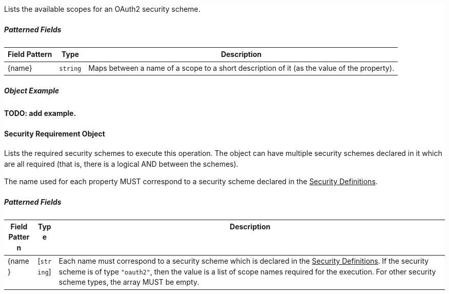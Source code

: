 <p>Lists the available scopes for an OAuth2 security scheme.</p>

<h5>
<a id="user-content-patterned-fields-12" class="anchor" href="#patterned-fields-12" aria-hidden="true"><span class="octicon octicon-link"></span></a>Patterned Fields</h5>

<table>
<thead>
<tr>
<th>Field Pattern</th>
<th align="center">Type</th>
<th>Description</th>
</tr>
</thead>
<tbody>
<tr>
<td>
<a name="user-content-scopesName"></a>{name}</td>
<td align="center"><code>string</code></td>
<td>Maps between a name of a scope to a short description of it (as the value of the property).</td>
</tr>
</tbody>
</table>

<h5>
<a id="user-content-object-example-24" class="anchor" href="#object-example-24" aria-hidden="true"><span class="octicon octicon-link"></span></a>Object Example</h5>

<p><strong>TODO: add example.</strong></p>

<h4>
<a id="user-content-security-requirement-object-" class="anchor" href="#security-requirement-object-" aria-hidden="true"><span class="octicon octicon-link"></span></a>Security Requirement Object <a name="user-content-securityRequirementObject"></a>
</h4>

<p>Lists the required security schemes to execute this operation. The object can have multiple security schemes declared in it which are all required (that is, there is a logical AND between the schemes).</p>

<p>The name used for each property MUST correspond to a security scheme declared in the <a href="#securityDefinitionsObject">Security Definitions</a>.</p>

<h5>
<a id="user-content-patterned-fields-13" class="anchor" href="#patterned-fields-13" aria-hidden="true"><span class="octicon octicon-link"></span></a>Patterned Fields</h5>

<table>
<thead>
<tr>
<th>Field Pattern</th>
<th align="center">Type</th>
<th>Description</th>
</tr>
</thead>
<tbody>
<tr>
<td>
<a name="user-content-securityRequirementsName"></a>{name}</td>
<td align="center">[<code>string</code>]</td>
<td>Each name must correspond to a security scheme which is declared in the <a href="#securityDefinitions">Security Definitions</a>. If the security scheme is of type <code>"oauth2"</code>, then the value is a list of scope names required for the execution. For other security scheme types, the array MUST be empty.</td>
</tr>
</tbody>
</table>
